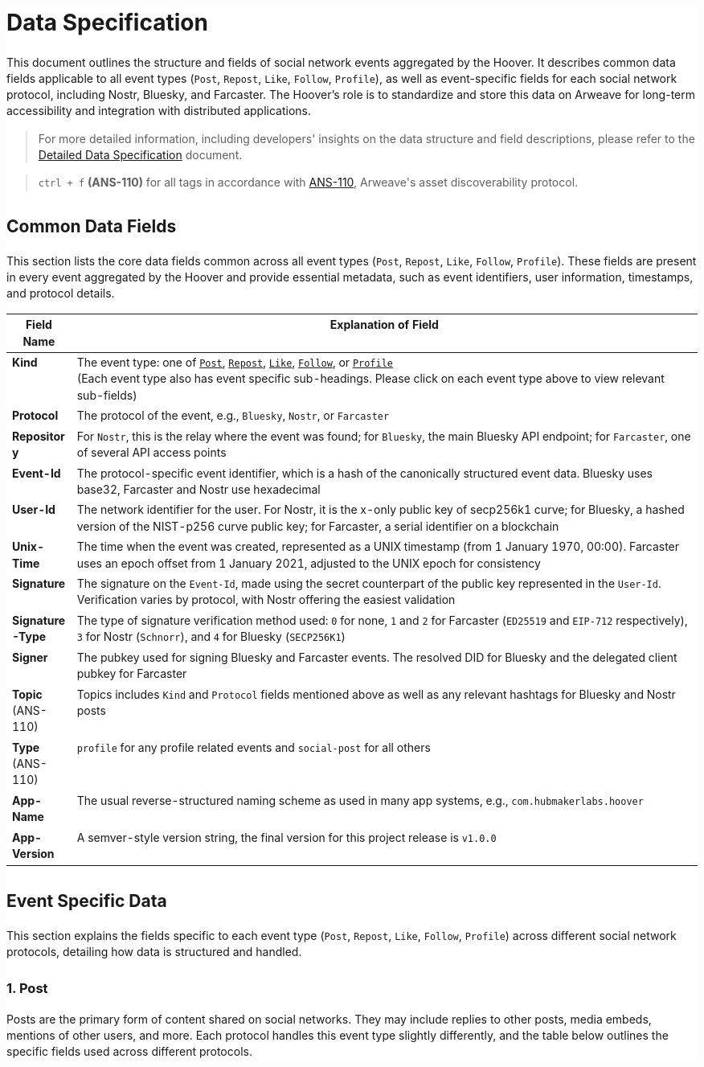 # Data Specification
This document outlines the structure and fields of social network events aggregated by the Hoover. It describes common data fields applicable to all event types (`Post`, `Repost`, `Like`, `Follow`, `Profile`), as well as event-specific fields for each social network protocol, including Nostr, Bluesky, and Farcaster. The Hoover’s role is to standardize and store this data on Arweave for long-term accessibility and integration with distributed applications.

> For more detailed information, including developers' insights on the data structure and field descriptions, please refer to the [Detailed Data Specification](detailed-data-spec.md) document.

> `ctrl + f`  **(ANS-110)** for all tags in accordance with [ANS-110](https://github.com/ArweaveTeam/arweave-standards/blob/master/ans/ANS-110.md), Arweave's asset discoverability protocol.

## Common Data Fields
This section lists the core data fields common across all event types (`Post`, `Repost`, `Like`, `Follow`, `Profile`). These fields are present in every event aggregated by the Hoover and provide essential metadata, such as event identifiers, user information, timestamps, and protocol details. 

| **Field Name**         | **Explanation of Field**                                                                                                                                                                                                                                           |
| ---------------------- | ------------------------------------------------------------------------------------------------------------------------------------------------------------------------------------------------------------------------------------------------------------------ |
| **Kind**               | The event type: one of [`Post`](#1-post), [`Repost`](#2-repost), [`Like`](#3-like), [`Follow`](#4-follow), or [`Profile`](#5-profile)<br>(Each event type also has event specific sub-headings. Please click on each event type above to view relevant sub-fields) |
| **Protocol**           | The protocol of the event, e.g., `Bluesky`, `Nostr`, or `Farcaster`                                                                                                                                                                                                |
| **Repository**         | For `Nostr`, this is the relay where the event was found; for `Bluesky`, the main Bluesky API endpoint; for `Farcaster`, one of several API access points                                                                                                          |
| **Event-Id**           | The protocol-specific event identifier, which is a hash of the canonically structured event data. Bluesky uses base32, Farcaster and Nostr use hexadecimal                                                                                                         |
| **User-Id**            | The network identifier for the user. For Nostr, it is the x-only public key of secp256k1 curve; for Bluesky, a hashed version of the NIST-p256 curve public key; for Farcaster, a serial identifier on a blockchain                                                |
| **Unix-Time**          | The time when the event was created, represented as a UNIX timestamp (from 1 January 1970, 00:00). Farcaster uses an epoch offset from 1 January 2021, adjusted to the UNIX epoch for consistency                                                                  |
| **Signature**          | The signature on the `Event-Id`, made using the secret counterpart of the public key represented in the `User-Id`. Verification varies by protocol, with Nostr offering the easiest validation                                                                     |
| **Signature-Type**     | The type of signature verification method used: `0` for none, `1` and `2` for Farcaster (`ED25519` and `EIP-712` respectively), `3` for Nostr (`Schnorr`), and `4` for Bluesky (`SECP256K1`)                                                                           |
|**Signer**|The pubkey used for signing Bluesky and Farcaster events. The resolved DID for Bluesky and the delegated client pubkey for Farcaster|
| **Topic**<br>(ANS-110) | Topics includes `Kind` and `Protocol` fields mentioned above as well as any relevant hashtags for Bluesky and Nostr posts                                                                                                                                          |
| **Type**<br>(ANS-110)  | `profile` for any profile related events and `social-post` for all others                                                                                                                                                                                          |
| **App-Name**           | The usual reverse-structured naming scheme as used in many app systems, e.g., `com.hubmakerlabs.hoover`                                                                                                                                                            |
| **App-Version**        | A semver-style version string, the final version for this project release is `v1.0.0`                                                                                                                                                                              |

## Event Specific Data
This section explains the fields specific to each event type (`Post`, `Repost`, `Like`, `Follow`, `Profile`) across different social network protocols, detailing how data is structured and handled.

### 1. Post
Posts are the primary form of content shared on social networks. They may include replies to other posts, media embeds, mentions of other users, and more. Each protocol handles this event type slightly differently, and the table below outlines the specific fields used across different protocols.
